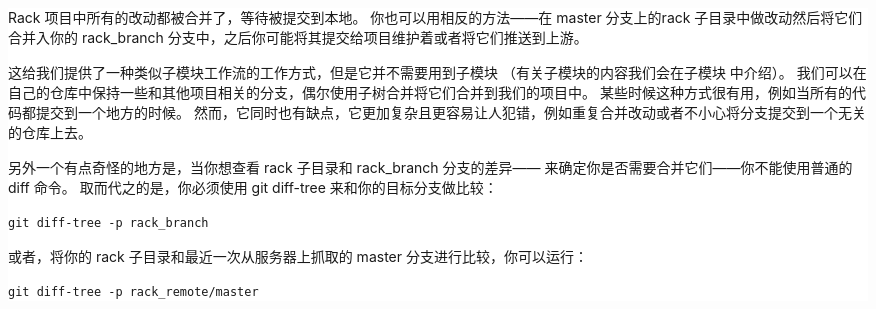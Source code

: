 Rack 项目中所有的改动都被合并了，等待被提交到本地。 你也可以用相反的方法——在 master 分支上的rack 子目录中做改动然后将它们合并入你的 rack_branch 分支中，之后你可能将其提交给项目维护着或者将它们推送到上游。

这给我们提供了一种类似子模块工作流的工作方式，但是它并不需要用到子模块 （有关子模块的内容我们会在子模块 中介绍）。 我们可以在自己的仓库中保持一些和其他项目相关的分支，偶尔使用子树合并将它们合并到我们的项目中。 某些时候这种方式很有用，例如当所有的代码都提交到一个地方的时候。 然而，它同时也有缺点，它更加复杂且更容易让人犯错，例如重复合并改动或者不小心将分支提交到一个无关的仓库上去。

另外一个有点奇怪的地方是，当你想查看 rack 子目录和 rack_branch 分支的差异—— 来确定你是否需要合并它们——你不能使用普通的 diff 命令。 取而代之的是，你必须使用 git diff-tree 来和你的目标分支做比较：

`git diff-tree -p rack_branch`

或者，将你的 rack 子目录和最近一次从服务器上抓取的 master 分支进行比较，你可以运行：

`git diff-tree -p rack_remote/master`












